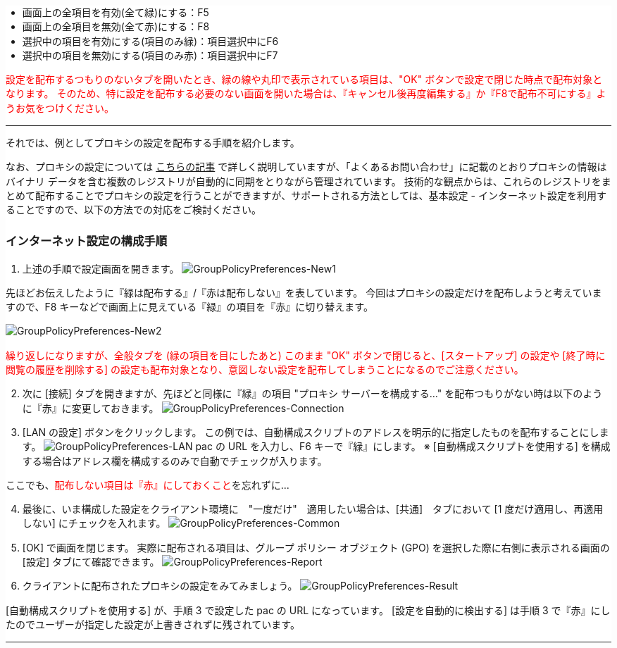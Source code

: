 - 画面上の全項目を有効(全て緑)にする：F5
- 画面上の全項目を無効(全て赤)にする：F8
- 選択中の項目を有効にする(項目のみ緑)：項目選択中にF6
- 選択中の項目を無効にする(項目のみ赤)：項目選択中にF7

<font color="red">設定を配布するつもりのないタブを開いたとき、緑の線や丸印で表示されている項目は、"OK" ボタンで設定で閉じた時点で配布対象となります。
そのため、特に設定を配布する必要のない画面を開いた場合は、『キャンセル後再度編集する』か『F8で配布不可にする』ようお気をつけください。</font>

---

それでは、例としてプロキシの設定を配布する手順を紹介します。

なお、プロキシの設定については [こちらの記事](../LAN-Settings/) で詳しく説明していますが、「よくあるお問い合わせ」に記載のとおりプロキシの情報はバイナリ データを含む複数のレジストリが自動的に同期をとりながら管理されています。
技術的な観点からは、これらのレジストリをまとめて配布することでプロキシの設定を行うことができますが、サポートされる方法としては、基本設定 - インターネット設定を利用することですので、以下の方法での対応をご検討ください。

### インターネット設定の構成手順

1. 上述の手順で設定画面を開きます。
![GroupPolicyPreferences-New1](/articles/internet-explorer-microsoft-edge/IE-GroupPolicyPreferences/GroupPolicyPreferences-New1.png)

先ほどお伝えしたように『緑は配布する』/『赤は配布しない』を表しています。
今回はプロキシの設定だけを配布しようと考えていますので、F8 キーなどで画面上に見えている『緑』の項目を『赤』に切り替えます。

![GroupPolicyPreferences-New2](/articles/internet-explorer-microsoft-edge/IE-GroupPolicyPreferences/GroupPolicyPreferences-New2.png)

<font color="red">繰り返しになりますが、全般タブを (緑の項目を目にしたあと) このまま "OK" ボタンで閉じると、[スタートアップ] の設定や [終了時に閲覧の履歴を削除する] の設定も配布対象となり、意図しない設定を配布してしまうことになるのでご注意ください。</font>

2. 次に [接続] タブを開きますが、先ほどと同様に『緑』の項目 "プロキシ サーバーを構成する…" を配布つもりがない時は以下のように『赤』に変更しておきます。
![GroupPolicyPreferences-Connection](/articles/internet-explorer-microsoft-edge/IE-GroupPolicyPreferences/GroupPolicyPreferences-Connection.png)

3. [LAN の設定] ボタンをクリックします。
この例では、自動構成スクリプトのアドレスを明示的に指定したものを配布することにします。
![GroupPolicyPreferences-LAN](/articles/internet-explorer-microsoft-edge/IE-GroupPolicyPreferences/GroupPolicyPreferences-LAN.png)
pac の URL を入力し、F6 キーで『緑』にします。
※ [自動構成スクリプトを使用する] を構成する場合はアドレス欄を構成するのみで自動でチェックが入ります。

ここでも、<font color="red">配布しない項目は『赤』にしておくこと</font>を忘れずに...

4. 最後に、いま構成した設定をクライアント環境に　"一度だけ"　適用したい場合は、[共通]　タブにおいて [1 度だけ適用し、再適用しない] にチェックを入れます。
![GroupPolicyPreferences-Common](/articles/internet-explorer-microsoft-edge/IE-GroupPolicyPreferences/GroupPolicyPreferences-Common.png)

5. [OK] で画面を閉じます。
実際に配布される項目は、グループ ポリシー オブジェクト (GPO) を選択した際に右側に表示される画面の [設定] タブにて確認できます。
![GroupPolicyPreferences-Report](/articles/internet-explorer-microsoft-edge/IE-GroupPolicyPreferences/GroupPolicyPreferences-Report.png)

6. クライアントに配布されたプロキシの設定をみてみましょう。
![GroupPolicyPreferences-Result](/articles/internet-explorer-microsoft-edge/IE-GroupPolicyPreferences/GroupPolicyPreferences-Result.png)

[自動構成スクリプトを使用する] が、手順 3 で設定した pac の URL になっています。
[設定を自動的に検出する] は手順 3 で『赤』にしたのでユーザーが指定した設定が上書きされずに残されています。

---